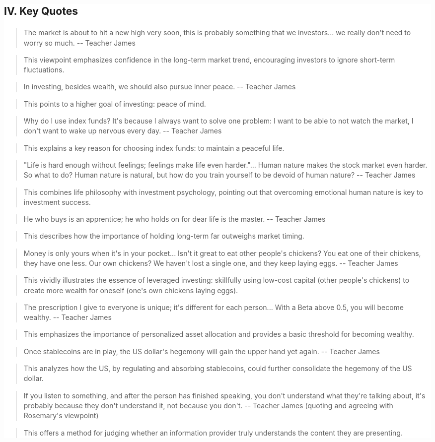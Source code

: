 ## IV. Key Quotes
> The market is about to hit a new high very soon, this is probably something that we investors... we really don't need to worry so much.
> -- Teacher James

> This viewpoint emphasizes confidence in the long-term market trend, encouraging investors to ignore short-term fluctuations.

> In investing, besides wealth, we should also pursue inner peace.
> -- Teacher James

> This points to a higher goal of investing: peace of mind.

> Why do I use index funds? It's because I always want to solve one problem: I want to be able to not watch the market, I don't want to wake up nervous every day.
> -- Teacher James

> This explains a key reason for choosing index funds: to maintain a peaceful life.

> "Life is hard enough without feelings; feelings make life even harder."... Human nature makes the stock market even harder. So what to do? Human nature is natural, but how do you train yourself to be devoid of human nature?
> -- Teacher James

> This combines life philosophy with investment psychology, pointing out that overcoming emotional human nature is key to investment success.

> He who buys is an apprentice; he who holds on for dear life is the master.
> -- Teacher James

> This describes how the importance of holding long-term far outweighs market timing.

> Money is only yours when it's in your pocket... Isn't it great to eat other people's chickens? You eat one of their chickens, they have one less. Our own chickens? We haven't lost a single one, and they keep laying eggs.
> -- Teacher James

> This vividly illustrates the essence of leveraged investing: skillfully using low-cost capital (other people's chickens) to create more wealth for oneself (one's own chickens laying eggs).

> The prescription I give to everyone is unique; it's different for each person... With a Beta above 0.5, you will become wealthy.
> -- Teacher James

> This emphasizes the importance of personalized asset allocation and provides a basic threshold for becoming wealthy.

> Once stablecoins are in play, the US dollar's hegemony will gain the upper hand yet again.
> -- Teacher James

> This analyzes how the US, by regulating and absorbing stablecoins, could further consolidate the hegemony of the US dollar.

> If you listen to something, and after the person has finished speaking, you don't understand what they're talking about, it's probably because they don't understand it, not because you don't.
> -- Teacher James (quoting and agreeing with Rosemary's viewpoint)

> This offers a method for judging whether an information provider truly understands the content they are presenting.
